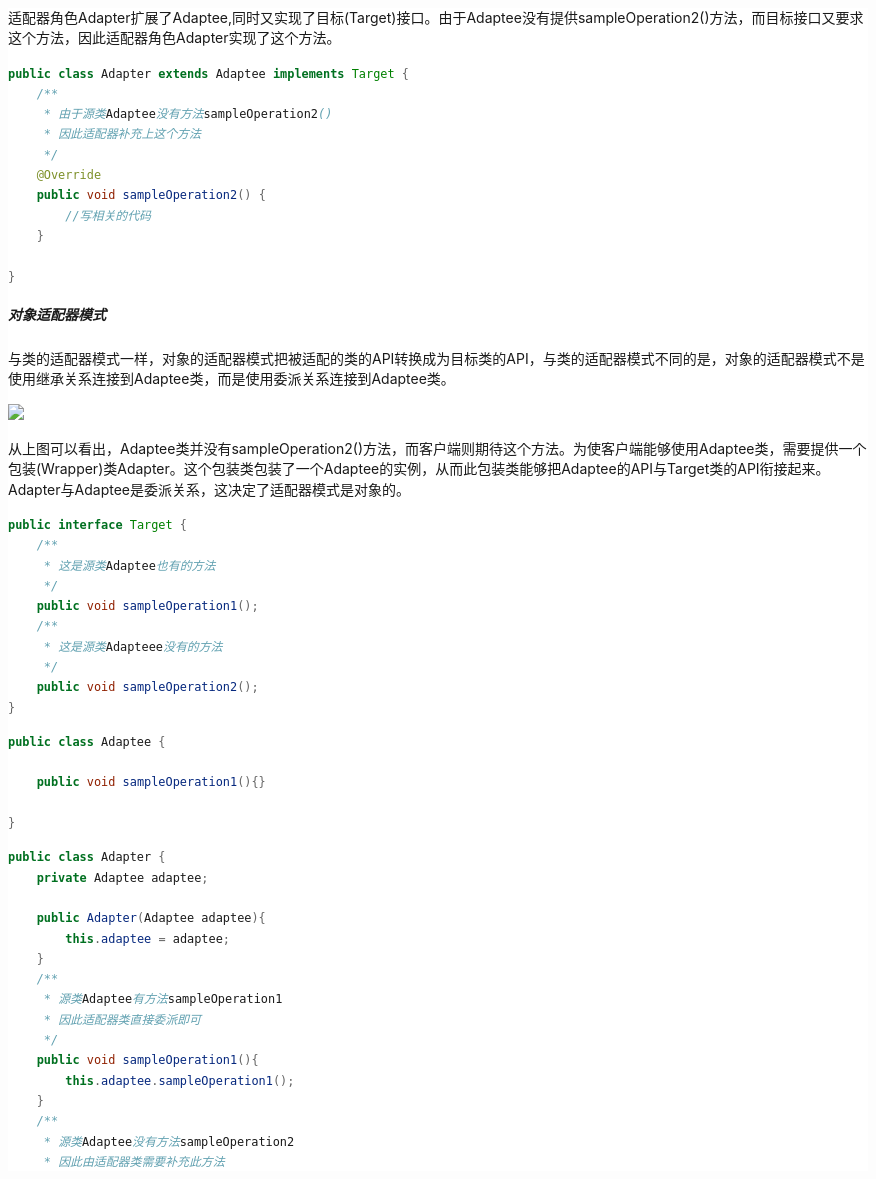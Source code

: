 适配器角色Adapter扩展了Adaptee,同时又实现了目标\(Target\)接口。由于Adaptee没有提供sampleOperation2\(\)方法，而目标接口又要求这个方法，因此适配器角色Adapter实现了这个方法。

```java
public class Adapter extends Adaptee implements Target {
    /**
     * 由于源类Adaptee没有方法sampleOperation2()
     * 因此适配器补充上这个方法
     */
    @Override
    public void sampleOperation2() {
        //写相关的代码
    }

}
```

##### 对象适配器模式

与类的适配器模式一样，对象的适配器模式把被适配的类的API转换成为目标类的API，与类的适配器模式不同的是，对象的适配器模式不是使用继承关系连接到Adaptee类，而是使用委派关系连接到Adaptee类。

![](https://upload-images.jianshu.io/upload_images/3985563-202c3c1af705b68e.png?imageMogr2/auto-orient/strip%7CimageView2/2/w/1240)

  



从上图可以看出，Adaptee类并没有sampleOperation2\(\)方法，而客户端则期待这个方法。为使客户端能够使用Adaptee类，需要提供一个包装\(Wrapper\)类Adapter。这个包装类包装了一个Adaptee的实例，从而此包装类能够把Adaptee的API与Target类的API衔接起来。Adapter与Adaptee是委派关系，这决定了适配器模式是对象的。

```java
public interface Target {
    /**
     * 这是源类Adaptee也有的方法
     */
    public void sampleOperation1(); 
    /**
     * 这是源类Adapteee没有的方法
     */
    public void sampleOperation2(); 
}
```

```java
public class Adaptee {

    public void sampleOperation1(){}

}
```

```java
public class Adapter {
    private Adaptee adaptee;

    public Adapter(Adaptee adaptee){
        this.adaptee = adaptee;
    }
    /**
     * 源类Adaptee有方法sampleOperation1
     * 因此适配器类直接委派即可
     */
    public void sampleOperation1(){
        this.adaptee.sampleOperation1();
    }
    /**
     * 源类Adaptee没有方法sampleOperation2
     * 因此由适配器类需要补充此方法
```